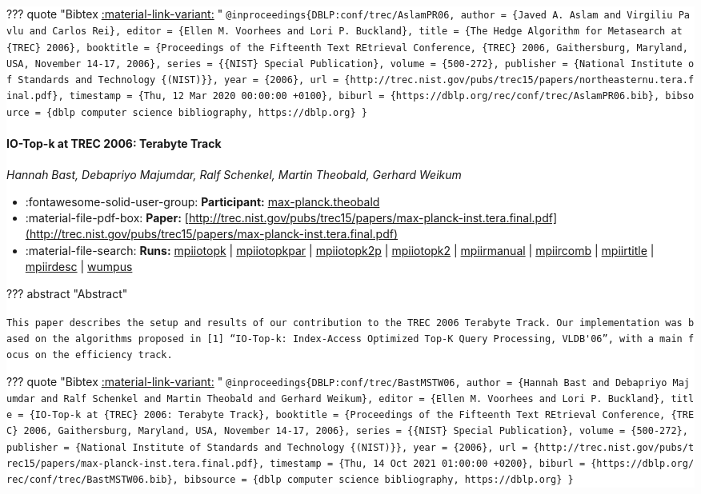 
??? quote "Bibtex [:material-link-variant:](https://dblp.org/rec/conf/trec/AslamPR06.bib) "
	```
	@inproceedings{DBLP:conf/trec/AslamPR06,
		author = {Javed A. Aslam and Virgiliu Pavlu and Carlos Rei},
		editor = {Ellen M. Voorhees and Lori P. Buckland},
		title = {The Hedge Algorithm for Metasearch at {TREC} 2006},
		booktitle = {Proceedings of the Fifteenth Text REtrieval Conference, {TREC} 2006, Gaithersburg, Maryland, USA, November 14-17, 2006},
		series = {{NIST} Special Publication},
		volume = {500-272},
		publisher = {National Institute of Standards and Technology {(NIST)}},
		year = {2006},
		url = {http://trec.nist.gov/pubs/trec15/papers/northeasternu.tera.final.pdf},
		timestamp = {Thu, 12 Mar 2020 00:00:00 +0100},
		biburl = {https://dblp.org/rec/conf/trec/AslamPR06.bib},
		bibsource = {dblp computer science bibliography, https://dblp.org}
	}
	```

#### IO-Top-k at TREC 2006: Terabyte Track

_Hannah Bast, Debapriyo Majumdar, Ralf Schenkel, Martin Theobald, Gerhard Weikum_

- :fontawesome-solid-user-group: **Participant:** [max-planck.theobald](./terabyte/participants.md#max-planck.theobald)
- :material-file-pdf-box: **Paper:** [http://trec.nist.gov/pubs/trec15/papers/max-planck-inst.tera.final.pdf](http://trec.nist.gov/pubs/trec15/papers/max-planck-inst.tera.final.pdf)
- :material-file-search: **Runs:** [mpiiotopk](./terabyte/runs.md#mpiiotopk) | [mpiiotopkpar](./terabyte/runs.md#mpiiotopkpar) | [mpiiotopk2p](./terabyte/runs.md#mpiiotopk2p) | [mpiiotopk2](./terabyte/runs.md#mpiiotopk2) | [mpiirmanual](./terabyte/runs.md#mpiirmanual) | [mpiircomb](./terabyte/runs.md#mpiircomb) | [mpiirtitle](./terabyte/runs.md#mpiirtitle) | [mpiirdesc](./terabyte/runs.md#mpiirdesc) | [wumpus](./terabyte/runs.md#wumpus)

??? abstract "Abstract"
	
	This paper describes the setup and results of our contribution to the TREC 2006 Terabyte Track. Our implementation was based on the algorithms proposed in [1] “IO-Top-k: Index-Access Optimized Top-K Query Processing, VLDB'06”, with a main focus on the efficiency track.
	

??? quote "Bibtex [:material-link-variant:](https://dblp.org/rec/conf/trec/BastMSTW06.bib) "
	```
	@inproceedings{DBLP:conf/trec/BastMSTW06,
		author = {Hannah Bast and Debapriyo Majumdar and Ralf Schenkel and Martin Theobald and Gerhard Weikum},
		editor = {Ellen M. Voorhees and Lori P. Buckland},
		title = {IO-Top-k at {TREC} 2006: Terabyte Track},
		booktitle = {Proceedings of the Fifteenth Text REtrieval Conference, {TREC} 2006, Gaithersburg, Maryland, USA, November 14-17, 2006},
		series = {{NIST} Special Publication},
		volume = {500-272},
		publisher = {National Institute of Standards and Technology {(NIST)}},
		year = {2006},
		url = {http://trec.nist.gov/pubs/trec15/papers/max-planck-inst.tera.final.pdf},
		timestamp = {Thu, 14 Oct 2021 01:00:00 +0200},
		biburl = {https://dblp.org/rec/conf/trec/BastMSTW06.bib},
		bibsource = {dblp computer science bibliography, https://dblp.org}
	}
	```
